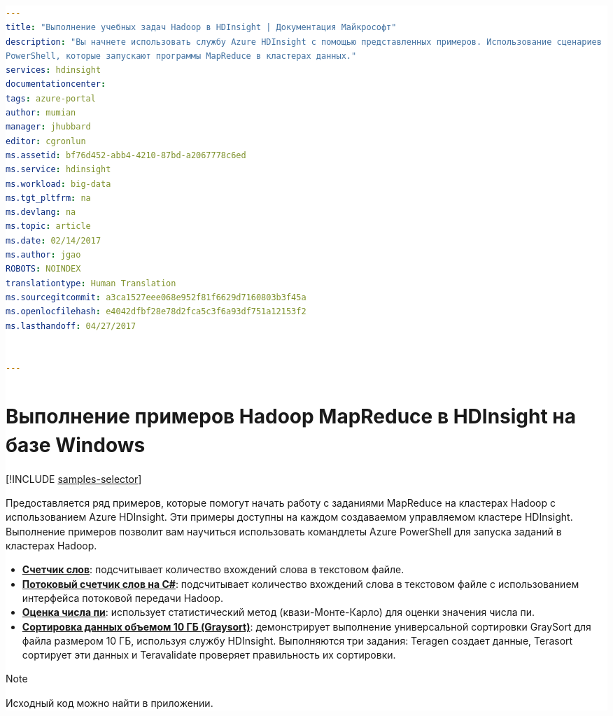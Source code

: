 ```yaml
---
title: "Выполнение учебных задач Hadoop в HDInsight | Документация Майкрософт"
description: "Вы начнете использовать службу Azure HDInsight с помощью представленных примеров. Использование сценариев PowerShell, которые запускают программы MapReduce в кластерах данных."
services: hdinsight
documentationcenter: 
tags: azure-portal
author: mumian
manager: jhubbard
editor: cgronlun
ms.assetid: bf76d452-abb4-4210-87bd-a2067778c6ed
ms.service: hdinsight
ms.workload: big-data
ms.tgt_pltfrm: na
ms.devlang: na
ms.topic: article
ms.date: 02/14/2017
ms.author: jgao
ROBOTS: NOINDEX
translationtype: Human Translation
ms.sourcegitcommit: a3ca1527eee068e952f81f6629d7160803b3f45a
ms.openlocfilehash: e4042dfbf28e78d2fca5c3f6a93df751a12153f2
ms.lasthandoff: 04/27/2017


---
```

# <a name="run-hadoop-mapreduce-samples-in-windows-based-hdinsight"></a>Выполнение примеров Hadoop MapReduce в HDInsight на базе Windows
[!INCLUDE [samples-selector](../../includes/hdinsight-run-samples-selector.md)]

Предоставляется ряд примеров, которые помогут начать работу с заданиями MapReduce на кластерах Hadoop с использованием Azure HDInsight. Эти примеры доступны на каждом создаваемом управляемом кластере HDInsight. Выполнение примеров позволит вам научиться использовать командлеты Azure PowerShell для запуска заданий в кластерах Hadoop.

* [**Счетчик слов**][hdinsight-sample-wordcount]: подсчитывает количество вхождений слова в текстовом файле.
* [**Потоковый счетчик слов на C#**][hdinsight-sample-csharp-streaming]: подсчитывает количество вхождений слова в текстовом файле с использованием интерфейса потоковой передачи Hadoop.
* [**Оценка числа пи**][hdinsight-sample-pi-estimator]: использует статистический метод (квази-Монте-Карло) для оценки значения числа пи.
* [**Сортировка данных объемом 10 ГБ (Graysort)**][hdinsight-sample-10gb-graysort]: демонстрирует выполнение универсальной сортировки GraySort для файла размером 10 ГБ, используя службу HDInsight. Выполняются три задания: Teragen создает данные, Terasort сортирует эти данных и Teravalidate проверяет правильность их сортировки.

> [!NOTE]
> Исходный код можно найти в приложении.


[hdinsight-errors]: hdinsight-debug-jobs.md
[hdinsight-sdk-documentation]: https://msdn.microsoft.com/library/azure/dn479185.aspx
[hdinsight-submit-jobs]: hdinsight-submit-hadoop-jobs-programmatically.md
[hdinsight-introduction]: hdinsight-hadoop-introduction.md
[powershell-install-configure]: /powershell/azureps-cmdlets-docs
[hdinsight-get-started]: hdinsight-hadoop-linux-tutorial-get-started.md
[hdinsight-samples]: hdinsight-run-samples.md
[hdinsight-sample-10gb-graysort]: #hdinsight-sample-10gb-graysort
[hdinsight-sample-csharp-streaming]: #hdinsight-sample-csharp-streaming
[hdinsight-sample-pi-estimator]: #hdinsight-sample-pi-estimator
[hdinsight-sample-wordcount]: #hdinsight-sample-wordcount
[hdinsight-use-hive]: hdinsight-use-hive.md
[hdinsight-use-pig]: hdinsight-use-pig.md
[streamreader]: http://msdn.microsoft.com/library/system.io.streamreader.aspx
[console-writeline]: http://msdn.microsoft.com/library/system.console.writeline
[stdin-stdout-stderr]: https://msdn.microsoft.com/library/3x292kth.aspx